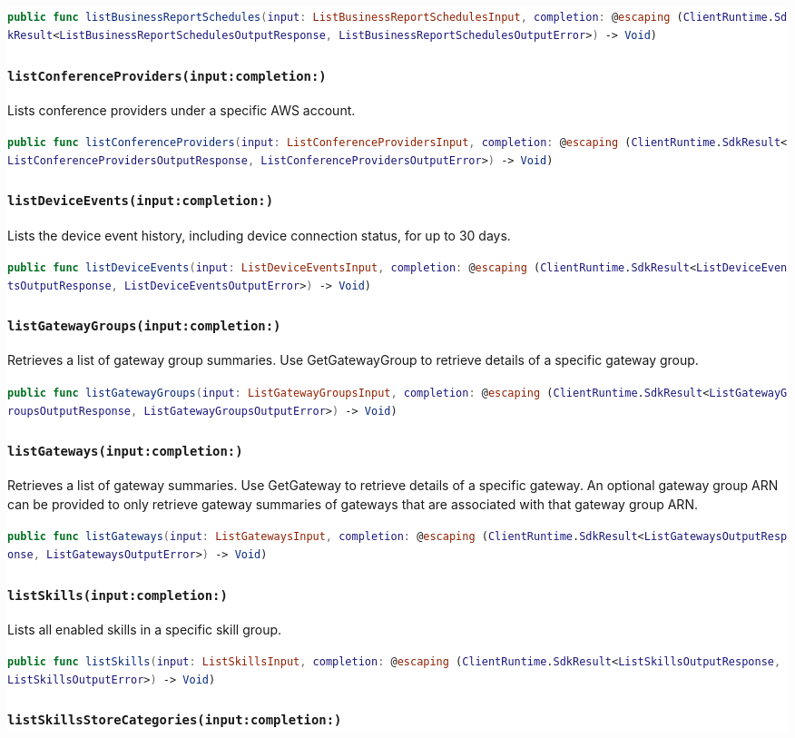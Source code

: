 ``` swift
public func listBusinessReportSchedules(input: ListBusinessReportSchedulesInput, completion: @escaping (ClientRuntime.SdkResult<ListBusinessReportSchedulesOutputResponse, ListBusinessReportSchedulesOutputError>) -> Void)
```

### `listConferenceProviders(input:completion:)`

Lists conference providers under a specific AWS account.

``` swift
public func listConferenceProviders(input: ListConferenceProvidersInput, completion: @escaping (ClientRuntime.SdkResult<ListConferenceProvidersOutputResponse, ListConferenceProvidersOutputError>) -> Void)
```

### `listDeviceEvents(input:completion:)`

Lists the device event history, including device connection status, for up to 30 days.

``` swift
public func listDeviceEvents(input: ListDeviceEventsInput, completion: @escaping (ClientRuntime.SdkResult<ListDeviceEventsOutputResponse, ListDeviceEventsOutputError>) -> Void)
```

### `listGatewayGroups(input:completion:)`

Retrieves a list of gateway group summaries. Use GetGatewayGroup to retrieve details of a specific gateway group.

``` swift
public func listGatewayGroups(input: ListGatewayGroupsInput, completion: @escaping (ClientRuntime.SdkResult<ListGatewayGroupsOutputResponse, ListGatewayGroupsOutputError>) -> Void)
```

### `listGateways(input:completion:)`

Retrieves a list of gateway summaries. Use GetGateway to retrieve details of a specific gateway. An optional gateway group ARN can be provided to only retrieve gateway summaries of gateways that are associated with that gateway group ARN.

``` swift
public func listGateways(input: ListGatewaysInput, completion: @escaping (ClientRuntime.SdkResult<ListGatewaysOutputResponse, ListGatewaysOutputError>) -> Void)
```

### `listSkills(input:completion:)`

Lists all enabled skills in a specific skill group.

``` swift
public func listSkills(input: ListSkillsInput, completion: @escaping (ClientRuntime.SdkResult<ListSkillsOutputResponse, ListSkillsOutputError>) -> Void)
```

### `listSkillsStoreCategories(input:completion:)`

